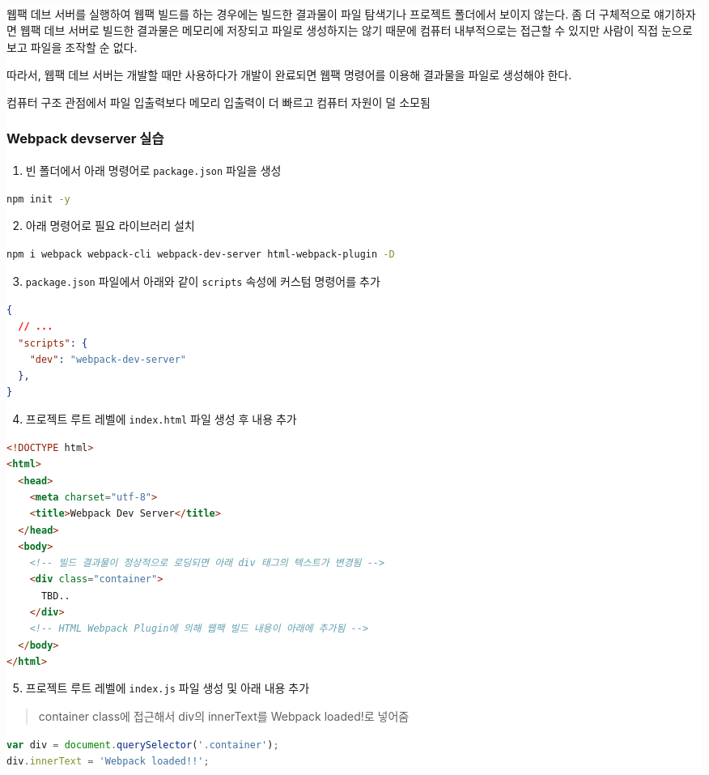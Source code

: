 웹팩 데브 서버를 실행하여 웹팩 빌드를 하는 경우에는 빌드한 결과물이 파일 탐색기나 프로젝트 폴더에서 보이지 않는다. 좀 더 구체적으로 얘기하자면 웹팩 데브 서버로 빌드한 결과물은 메모리에 저장되고 파일로 생성하지는 않기 때문에 컴퓨터 내부적으로는 접근할 수 있지만 사람이 직접 눈으로 보고 파일을 조작할 순 없다.

따라서, 웹팩 데브 서버는 개발할 때만 사용하다가 개발이 완료되면 웹팩 명령어를 이용해 결과물을 파일로 생성해야 한다.

컴퓨터 구조 관점에서 파일 입출력보다 메모리 입출력이 더 빠르고 컴퓨터 자원이 덜 소모됨



### Webpack devserver 실습

1. 빈 폴더에서 아래 명령어로 `package.json` 파일을 생성

```bash
npm init -y
```

2. 아래 명령어로 필요 라이브러리 설치

```bash
npm i webpack webpack-cli webpack-dev-server html-webpack-plugin -D
```

3. `package.json` 파일에서 아래와 같이 `scripts` 속성에 커스텀 명령어를 추가

```json
{
  // ...
  "scripts": {
    "dev": "webpack-dev-server"
  },
}
```

4. 프로젝트 루트 레벨에 `index.html` 파일 생성 후 내용 추가

```html
<!DOCTYPE html>
<html>
  <head>
    <meta charset="utf-8">
    <title>Webpack Dev Server</title>
  </head>
  <body>
    <!-- 빌드 결과물이 정상적으로 로딩되면 아래 div 태그의 텍스트가 변경됨 -->
    <div class="container">
      TBD..
    </div>
    <!-- HTML Webpack Plugin에 의해 웹팩 빌드 내용이 아래에 추가됨 -->
  </body>
</html>
```

5. 프로젝트 루트 레벨에 `index.js` 파일 생성 및 아래 내용 추가

> container class에 접근해서 div의 innerText를 Webpack loaded!로 넣어줌

```js
var div = document.querySelector('.container');
div.innerText = 'Webpack loaded!!';
```
